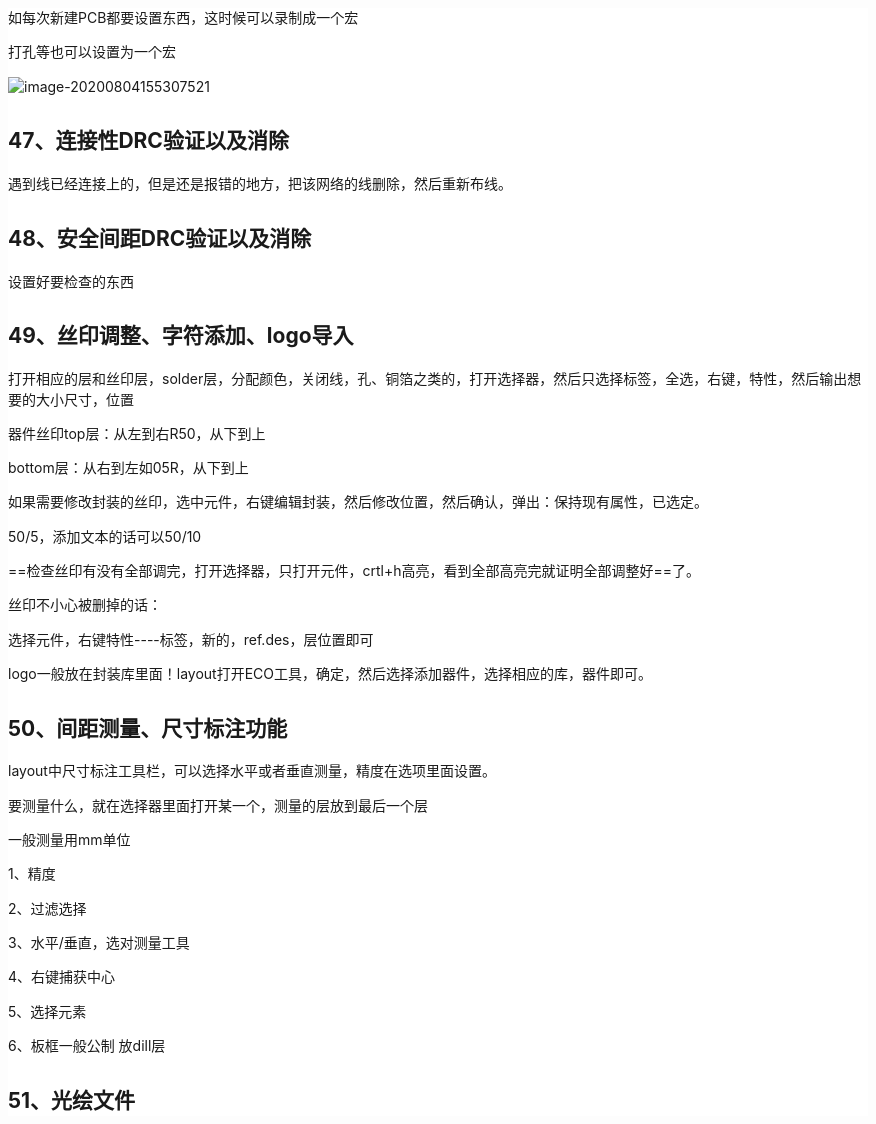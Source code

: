 如每次新建PCB都要设置东西，这时候可以录制成一个宏

打孔等也可以设置为一个宏

![image-20200804155307521](C:\Users\13544\AppData\Roaming\Typora\typora-user-images\image-20200804155307521.png)

## 47、连接性DRC验证以及消除

遇到线已经连接上的，但是还是报错的地方，把该网络的线删除，然后重新布线。

## 48、安全间距DRC验证以及消除

设置好要检查的东西

## 49、丝印调整、字符添加、logo导入

打开相应的层和丝印层，solder层，分配颜色，关闭线，孔、铜箔之类的，打开选择器，然后只选择标签，全选，右键，特性，然后输出想要的大小尺寸，位置

器件丝印top层：从左到右R50，从下到上

bottom层：从右到左如05R，从下到上

如果需要修改封装的丝印，选中元件，右键编辑封装，然后修改位置，然后确认，弹出：保持现有属性，已选定。

50/5，添加文本的话可以50/10

==检查丝印有没有全部调完，打开选择器，只打开元件，crtl+h高亮，看到全部高亮完就证明全部调整好==了。

丝印不小心被删掉的话：

选择元件，右键特性----标签，新的，ref.des，层位置即可



logo一般放在封装库里面！layout打开ECO工具，确定，然后选择添加器件，选择相应的库，器件即可。

## 50、间距测量、尺寸标注功能

layout中尺寸标注工具栏，可以选择水平或者垂直测量，精度在选项里面设置。

要测量什么，就在选择器里面打开某一个，测量的层放到最后一个层

一般测量用mm单位

1、精度

2、过滤选择

3、水平/垂直，选对测量工具

4、右键捕获中心

5、选择元素

6、板框一般公制 放dill层

## 51、光绘文件

